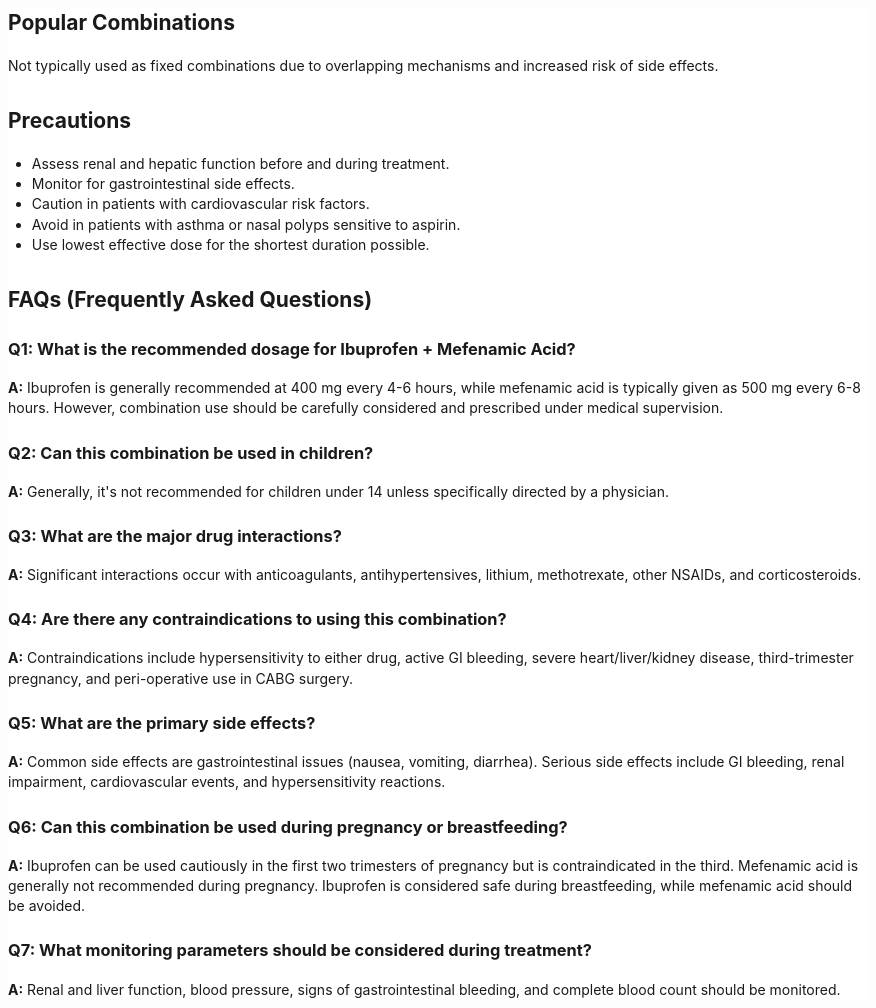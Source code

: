 ## **Popular Combinations**

Not typically used as fixed combinations due to overlapping mechanisms and increased risk of side effects.

## **Precautions**

* Assess renal and hepatic function before and during treatment.
* Monitor for gastrointestinal side effects.
* Caution in patients with cardiovascular risk factors.
* Avoid in patients with asthma or nasal polyps sensitive to aspirin.
* Use lowest effective dose for the shortest duration possible.

## **FAQs (Frequently Asked Questions)**

### **Q1: What is the recommended dosage for Ibuprofen + Mefenamic Acid?**
**A:** Ibuprofen is generally recommended at 400 mg every 4-6 hours, while mefenamic acid is typically given as 500 mg every 6-8 hours. However, combination use should be carefully considered and prescribed under medical supervision.

### **Q2: Can this combination be used in children?**
**A:**  Generally, it's not recommended for children under 14 unless specifically directed by a physician.

### **Q3: What are the major drug interactions?**
**A:**  Significant interactions occur with anticoagulants, antihypertensives, lithium, methotrexate, other NSAIDs, and corticosteroids.

### **Q4: Are there any contraindications to using this combination?**
**A:**  Contraindications include hypersensitivity to either drug, active GI bleeding, severe heart/liver/kidney disease, third-trimester pregnancy, and peri-operative use in CABG surgery.

### **Q5:  What are the primary side effects?**
**A:**  Common side effects are gastrointestinal issues (nausea, vomiting, diarrhea).  Serious side effects include GI bleeding, renal impairment, cardiovascular events, and hypersensitivity reactions.

### **Q6: Can this combination be used during pregnancy or breastfeeding?**
**A:** Ibuprofen can be used cautiously in the first two trimesters of pregnancy but is contraindicated in the third. Mefenamic acid is generally not recommended during pregnancy. Ibuprofen is considered safe during breastfeeding, while mefenamic acid should be avoided.

### **Q7: What monitoring parameters should be considered during treatment?**
**A:** Renal and liver function, blood pressure, signs of gastrointestinal bleeding, and complete blood count should be monitored.
